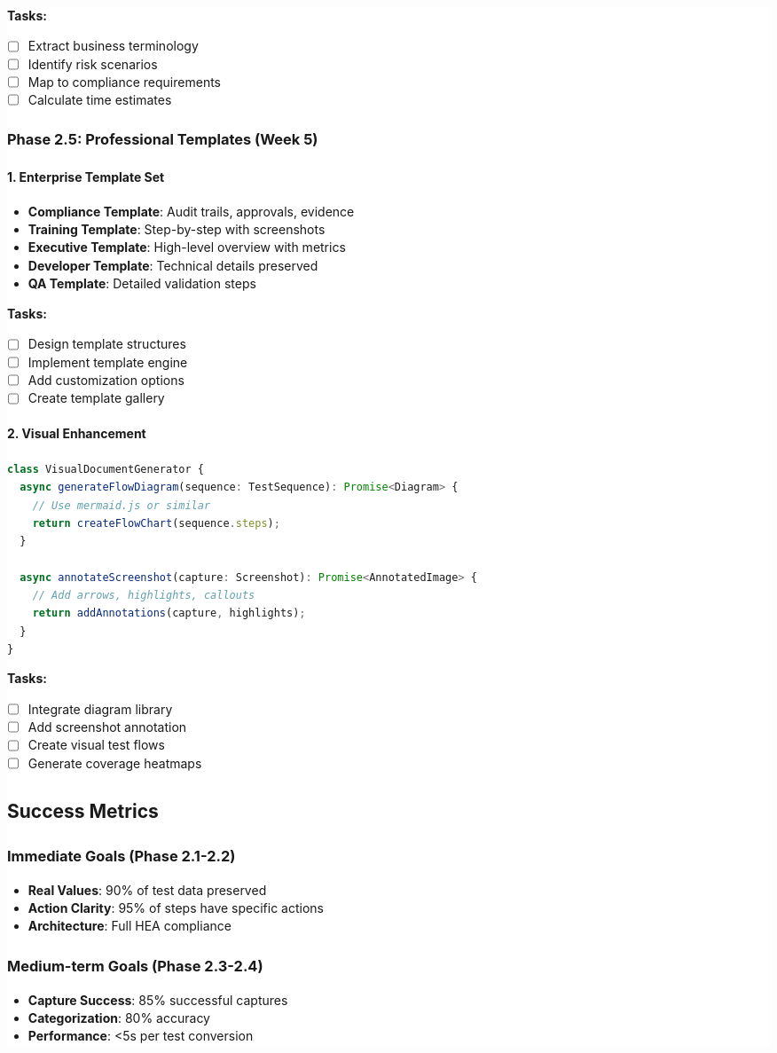 **Tasks:**
- [ ] Extract business terminology
- [ ] Identify risk scenarios
- [ ] Map to compliance requirements
- [ ] Calculate time estimates

### Phase 2.5: Professional Templates (Week 5)

#### 1. Enterprise Template Set
- **Compliance Template**: Audit trails, approvals, evidence
- **Training Template**: Step-by-step with screenshots
- **Executive Template**: High-level overview with metrics
- **Developer Template**: Technical details preserved
- **QA Template**: Detailed validation steps

**Tasks:**
- [ ] Design template structures
- [ ] Implement template engine
- [ ] Add customization options
- [ ] Create template gallery

#### 2. Visual Enhancement
```typescript
class VisualDocumentGenerator {
  async generateFlowDiagram(sequence: TestSequence): Promise<Diagram> {
    // Use mermaid.js or similar
    return createFlowChart(sequence.steps);
  }
  
  async annotateScreenshot(capture: Screenshot): Promise<AnnotatedImage> {
    // Add arrows, highlights, callouts
    return addAnnotations(capture, highlights);
  }
}
```

**Tasks:**
- [ ] Integrate diagram library
- [ ] Add screenshot annotation
- [ ] Create visual test flows
- [ ] Generate coverage heatmaps

## Success Metrics

### Immediate Goals (Phase 2.1-2.2)
- **Real Values**: 90% of test data preserved
- **Action Clarity**: 95% of steps have specific actions
- **Architecture**: Full HEA compliance

### Medium-term Goals (Phase 2.3-2.4)
- **Capture Success**: 85% successful captures
- **Categorization**: 80% accuracy
- **Performance**: <5s per test conversion

